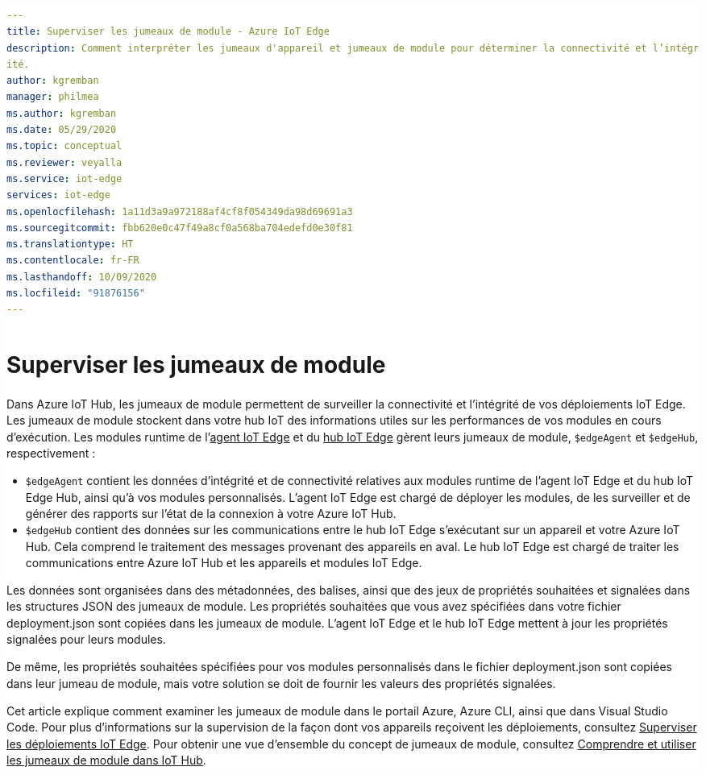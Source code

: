 ```yaml
---
title: Superviser les jumeaux de module - Azure IoT Edge
description: Comment interpréter les jumeaux d'appareil et jumeaux de module pour déterminer la connectivité et l’intégrité.
author: kgremban
manager: philmea
ms.author: kgremban
ms.date: 05/29/2020
ms.topic: conceptual
ms.reviewer: veyalla
ms.service: iot-edge
services: iot-edge
ms.openlocfilehash: 1a11d3a9a972188af4cf8f054349da98d69691a3
ms.sourcegitcommit: fbb620e0c47f49a8cf0a568ba704edefd0e30f81
ms.translationtype: HT
ms.contentlocale: fr-FR
ms.lasthandoff: 10/09/2020
ms.locfileid: "91876156"
---
```

# <a name="monitor-module-twins"></a>Superviser les jumeaux de module

Dans Azure IoT Hub, les jumeaux de module permettent de surveiller la connectivité et l’intégrité de vos déploiements IoT Edge. Les jumeaux de module stockent dans votre hub IoT des informations utiles sur les performances de vos modules en cours d’exécution. Les modules runtime de l’[agent IoT Edge](iot-edge-runtime.md#iot-edge-agent) et du [hub IoT Edge](iot-edge-runtime.md#iot-edge-hub) gèrent leurs jumeaux de module, `$edgeAgent` et `$edgeHub`, respectivement :

* `$edgeAgent` contient les données d’intégrité et de connectivité relatives aux modules runtime de l’agent IoT Edge et du hub IoT Edge Hub, ainsi qu’à vos modules personnalisés. L’agent IoT Edge est chargé de déployer les modules, de les surveiller et de générer des rapports sur l’état de la connexion à votre Azure IoT Hub.
* `$edgeHub` contient des données sur les communications entre le hub IoT Edge s’exécutant sur un appareil et votre Azure IoT Hub. Cela comprend le traitement des messages provenant des appareils en aval. Le hub IoT Edge est chargé de traiter les communications entre Azure IoT Hub et les appareils et modules IoT Edge.

Les données sont organisées dans des métadonnées, des balises, ainsi que des jeux de propriétés souhaitées et signalées dans les structures JSON des jumeaux de module. Les propriétés souhaitées que vous avez spécifiées dans votre fichier deployment.json sont copiées dans les jumeaux de module. L’agent IoT Edge et le hub IoT Edge mettent à jour les propriétés signalées pour leurs modules.

De même, les propriétés souhaitées spécifiées pour vos modules personnalisés dans le fichier deployment.json sont copiées dans leur jumeau de module, mais votre solution se doit de fournir les valeurs des propriétés signalées.

Cet article explique comment examiner les jumeaux de module dans le portail Azure, Azure CLI, ainsi que dans Visual Studio Code. Pour plus d’informations sur la supervision de la façon dont vos appareils reçoivent les déploiements, consultez [Superviser les déploiements IoT Edge](how-to-monitor-iot-edge-deployments.md). Pour obtenir une vue d’ensemble du concept de jumeaux de module, consultez [Comprendre et utiliser les jumeaux de module dans IoT Hub](../iot-hub/iot-hub-devguide-module-twins.md).
